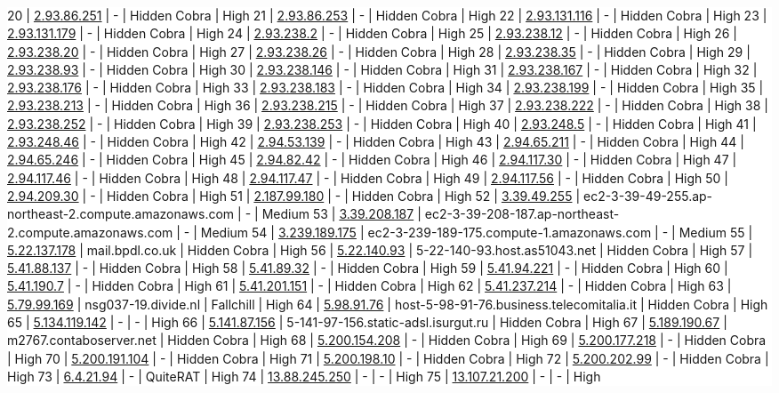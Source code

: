 20 | [2.93.86.251](https://vuldb.com/?ip.2.93.86.251) | - | Hidden Cobra | High
21 | [2.93.86.253](https://vuldb.com/?ip.2.93.86.253) | - | Hidden Cobra | High
22 | [2.93.131.116](https://vuldb.com/?ip.2.93.131.116) | - | Hidden Cobra | High
23 | [2.93.131.179](https://vuldb.com/?ip.2.93.131.179) | - | Hidden Cobra | High
24 | [2.93.238.2](https://vuldb.com/?ip.2.93.238.2) | - | Hidden Cobra | High
25 | [2.93.238.12](https://vuldb.com/?ip.2.93.238.12) | - | Hidden Cobra | High
26 | [2.93.238.20](https://vuldb.com/?ip.2.93.238.20) | - | Hidden Cobra | High
27 | [2.93.238.26](https://vuldb.com/?ip.2.93.238.26) | - | Hidden Cobra | High
28 | [2.93.238.35](https://vuldb.com/?ip.2.93.238.35) | - | Hidden Cobra | High
29 | [2.93.238.93](https://vuldb.com/?ip.2.93.238.93) | - | Hidden Cobra | High
30 | [2.93.238.146](https://vuldb.com/?ip.2.93.238.146) | - | Hidden Cobra | High
31 | [2.93.238.167](https://vuldb.com/?ip.2.93.238.167) | - | Hidden Cobra | High
32 | [2.93.238.176](https://vuldb.com/?ip.2.93.238.176) | - | Hidden Cobra | High
33 | [2.93.238.183](https://vuldb.com/?ip.2.93.238.183) | - | Hidden Cobra | High
34 | [2.93.238.199](https://vuldb.com/?ip.2.93.238.199) | - | Hidden Cobra | High
35 | [2.93.238.213](https://vuldb.com/?ip.2.93.238.213) | - | Hidden Cobra | High
36 | [2.93.238.215](https://vuldb.com/?ip.2.93.238.215) | - | Hidden Cobra | High
37 | [2.93.238.222](https://vuldb.com/?ip.2.93.238.222) | - | Hidden Cobra | High
38 | [2.93.238.252](https://vuldb.com/?ip.2.93.238.252) | - | Hidden Cobra | High
39 | [2.93.238.253](https://vuldb.com/?ip.2.93.238.253) | - | Hidden Cobra | High
40 | [2.93.248.5](https://vuldb.com/?ip.2.93.248.5) | - | Hidden Cobra | High
41 | [2.93.248.46](https://vuldb.com/?ip.2.93.248.46) | - | Hidden Cobra | High
42 | [2.94.53.139](https://vuldb.com/?ip.2.94.53.139) | - | Hidden Cobra | High
43 | [2.94.65.211](https://vuldb.com/?ip.2.94.65.211) | - | Hidden Cobra | High
44 | [2.94.65.246](https://vuldb.com/?ip.2.94.65.246) | - | Hidden Cobra | High
45 | [2.94.82.42](https://vuldb.com/?ip.2.94.82.42) | - | Hidden Cobra | High
46 | [2.94.117.30](https://vuldb.com/?ip.2.94.117.30) | - | Hidden Cobra | High
47 | [2.94.117.46](https://vuldb.com/?ip.2.94.117.46) | - | Hidden Cobra | High
48 | [2.94.117.47](https://vuldb.com/?ip.2.94.117.47) | - | Hidden Cobra | High
49 | [2.94.117.56](https://vuldb.com/?ip.2.94.117.56) | - | Hidden Cobra | High
50 | [2.94.209.30](https://vuldb.com/?ip.2.94.209.30) | - | Hidden Cobra | High
51 | [2.187.99.180](https://vuldb.com/?ip.2.187.99.180) | - | Hidden Cobra | High
52 | [3.39.49.255](https://vuldb.com/?ip.3.39.49.255) | ec2-3-39-49-255.ap-northeast-2.compute.amazonaws.com | - | Medium
53 | [3.39.208.187](https://vuldb.com/?ip.3.39.208.187) | ec2-3-39-208-187.ap-northeast-2.compute.amazonaws.com | - | Medium
54 | [3.239.189.175](https://vuldb.com/?ip.3.239.189.175) | ec2-3-239-189-175.compute-1.amazonaws.com | - | Medium
55 | [5.22.137.178](https://vuldb.com/?ip.5.22.137.178) | mail.bpdl.co.uk | Hidden Cobra | High
56 | [5.22.140.93](https://vuldb.com/?ip.5.22.140.93) | 5-22-140-93.host.as51043.net | Hidden Cobra | High
57 | [5.41.88.137](https://vuldb.com/?ip.5.41.88.137) | - | Hidden Cobra | High
58 | [5.41.89.32](https://vuldb.com/?ip.5.41.89.32) | - | Hidden Cobra | High
59 | [5.41.94.221](https://vuldb.com/?ip.5.41.94.221) | - | Hidden Cobra | High
60 | [5.41.190.7](https://vuldb.com/?ip.5.41.190.7) | - | Hidden Cobra | High
61 | [5.41.201.151](https://vuldb.com/?ip.5.41.201.151) | - | Hidden Cobra | High
62 | [5.41.237.214](https://vuldb.com/?ip.5.41.237.214) | - | Hidden Cobra | High
63 | [5.79.99.169](https://vuldb.com/?ip.5.79.99.169) | nsg037-19.divide.nl | Fallchill | High
64 | [5.98.91.76](https://vuldb.com/?ip.5.98.91.76) | host-5-98-91-76.business.telecomitalia.it | Hidden Cobra | High
65 | [5.134.119.142](https://vuldb.com/?ip.5.134.119.142) | - | - | High
66 | [5.141.87.156](https://vuldb.com/?ip.5.141.87.156) | 5-141-97-156.static-adsl.isurgut.ru | Hidden Cobra | High
67 | [5.189.190.67](https://vuldb.com/?ip.5.189.190.67) | m2767.contaboserver.net | Hidden Cobra | High
68 | [5.200.154.208](https://vuldb.com/?ip.5.200.154.208) | - | Hidden Cobra | High
69 | [5.200.177.218](https://vuldb.com/?ip.5.200.177.218) | - | Hidden Cobra | High
70 | [5.200.191.104](https://vuldb.com/?ip.5.200.191.104) | - | Hidden Cobra | High
71 | [5.200.198.10](https://vuldb.com/?ip.5.200.198.10) | - | Hidden Cobra | High
72 | [5.200.202.99](https://vuldb.com/?ip.5.200.202.99) | - | Hidden Cobra | High
73 | [6.4.21.94](https://vuldb.com/?ip.6.4.21.94) | - | QuiteRAT | High
74 | [13.88.245.250](https://vuldb.com/?ip.13.88.245.250) | - | - | High
75 | [13.107.21.200](https://vuldb.com/?ip.13.107.21.200) | - | - | High